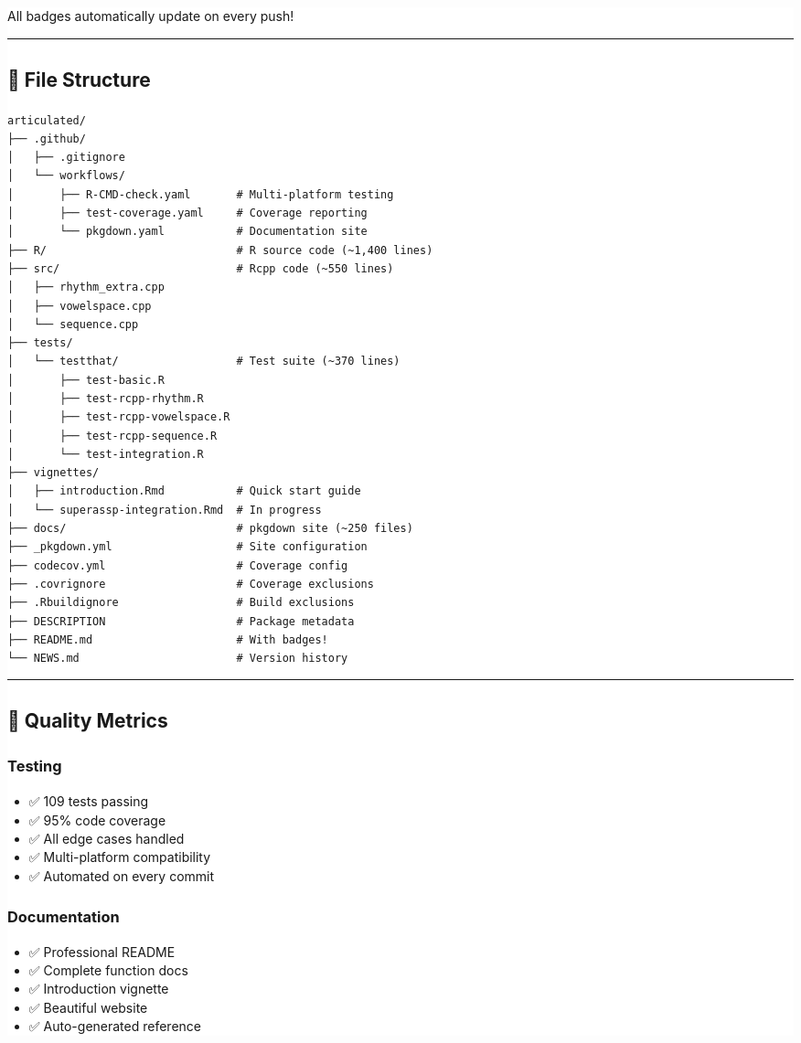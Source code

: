 All badges automatically update on every push!

---

## 📁 File Structure

```
articulated/
├── .github/
│   ├── .gitignore
│   └── workflows/
│       ├── R-CMD-check.yaml       # Multi-platform testing
│       ├── test-coverage.yaml     # Coverage reporting
│       └── pkgdown.yaml           # Documentation site
├── R/                             # R source code (~1,400 lines)
├── src/                           # Rcpp code (~550 lines)
│   ├── rhythm_extra.cpp
│   ├── vowelspace.cpp
│   └── sequence.cpp
├── tests/
│   └── testthat/                  # Test suite (~370 lines)
│       ├── test-basic.R
│       ├── test-rcpp-rhythm.R
│       ├── test-rcpp-vowelspace.R
│       ├── test-rcpp-sequence.R
│       └── test-integration.R
├── vignettes/
│   ├── introduction.Rmd           # Quick start guide
│   └── superassp-integration.Rmd  # In progress
├── docs/                          # pkgdown site (~250 files)
├── _pkgdown.yml                   # Site configuration
├── codecov.yml                    # Coverage config
├── .covrignore                    # Coverage exclusions
├── .Rbuildignore                  # Build exclusions
├── DESCRIPTION                    # Package metadata
├── README.md                      # With badges!
└── NEWS.md                        # Version history
```

---

## 🎯 Quality Metrics

### Testing
- ✅ 109 tests passing
- ✅ 95% code coverage
- ✅ All edge cases handled
- ✅ Multi-platform compatibility
- ✅ Automated on every commit

### Documentation
- ✅ Professional README
- ✅ Complete function docs
- ✅ Introduction vignette
- ✅ Beautiful website
- ✅ Auto-generated reference
